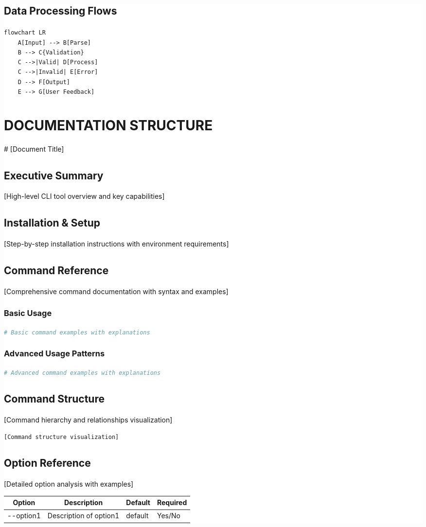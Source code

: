 ## Data Processing Flows
```mermaid
flowchart LR
    A[Input] --> B[Parse]
    B --> C{Validation}
    C -->|Valid| D[Process]
    C -->|Invalid| E[Error]
    D --> F[Output]
    E --> G[User Feedback]
```

# DOCUMENTATION STRUCTURE

<docs>
# [Document Title]

## Executive Summary
[High-level CLI tool overview and key capabilities]

## Installation & Setup
[Step-by-step installation instructions with environment requirements]

## Command Reference
[Comprehensive command documentation with syntax and examples]

### Basic Usage
```bash
# Basic command examples with explanations
```

### Advanced Usage Patterns
```bash
# Advanced command examples with explanations
```

## Command Structure
[Command hierarchy and relationships visualization]
```mermaid
[Command structure visualization]
```

## Option Reference
[Detailed option analysis with examples]

| Option | Description | Default | Required |
|--------|-------------|---------|----------|
| --option1 | Description of option1 | default | Yes/No |


[^1]: [File reference with description]({{git_repository}}/path/to/file)
